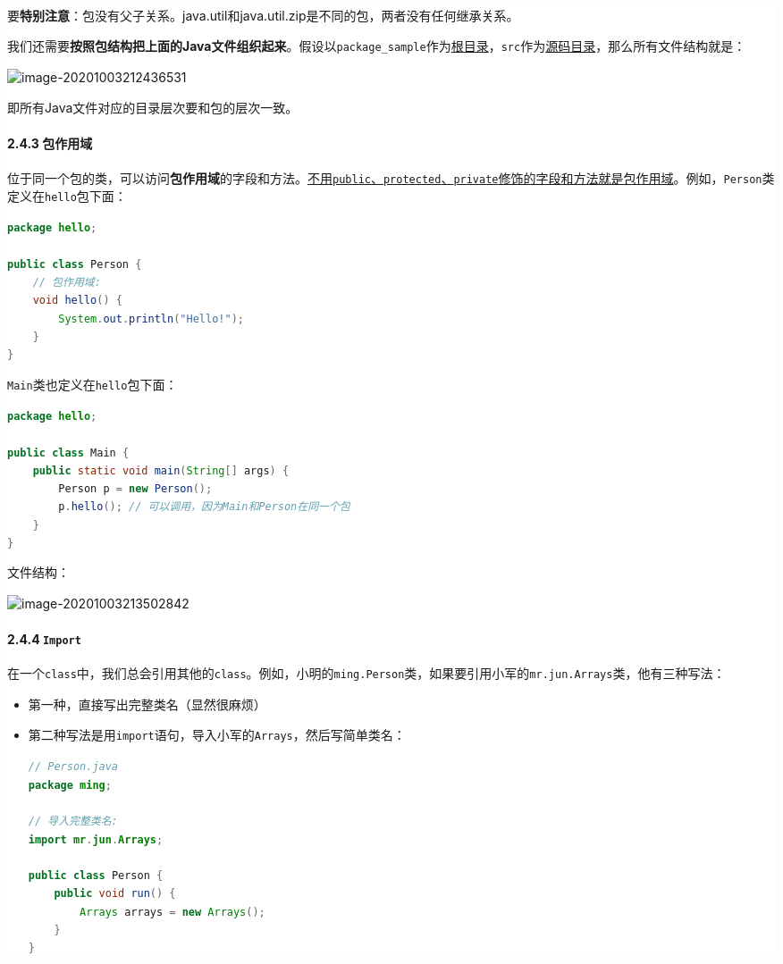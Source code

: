 要**特别注意**：包没有父子关系。java.util和java.util.zip是不同的包，两者没有任何继承关系。

我们还需要**按照包结构把上面的Java文件组织起来**。假设以`package_sample`作为<u>根目录</u>，`src`作为<u>源码目录</u>，那么所有文件结构就是：

![image-20201003212436531](https://raw.githubusercontent.com/bobo6668/markdown-pictures-bobo/master/img/data-structure/20201003212436.png)

即所有Java文件对应的目录层次要和包的层次一致。

#### 2.4.3 包作用域

位于同一个包的类，可以访问**包作用域**的字段和方法。<u>不用`public`、`protected`、`private`修饰的字段和方法就是包作用域</u>。例如，`Person`类定义在`hello`包下面：

```java
package hello;

public class Person {
    // 包作用域: 
    void hello() {
        System.out.println("Hello!");
    }
}
```

`Main`类也定义在`hello`包下面：

```java
package hello;

public class Main {
    public static void main(String[] args) {
        Person p = new Person();
        p.hello(); // 可以调用，因为Main和Person在同一个包
    }
}
```

文件结构：

![image-20201003213502842](https://raw.githubusercontent.com/bobo6668/markdown-pictures-bobo/master/img/data-structure/20201003213502.png)

#### 2.4.4 `Import`

在一个`class`中，我们总会引用其他的`class`。例如，小明的`ming.Person`类，如果要引用小军的`mr.jun.Arrays`类，他有三种写法：

* 第一种，直接写出完整类名（显然很麻烦）

* 第二种写法是用`import`语句，导入小军的`Arrays`，然后写简单类名：

  ```java
  // Person.java
  package ming;
  
  // 导入完整类名:
  import mr.jun.Arrays;
  
  public class Person {
      public void run() {
          Arrays arrays = new Arrays();
      }
  }
  ```
